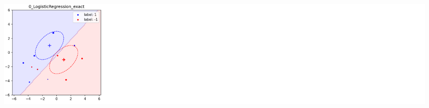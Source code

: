 <img src="GaussianExperiment_3_size6_exact/0_LogisticRegression_exact/plot_dataset.png" width="200" alt="0_LogisticRegression_exact">